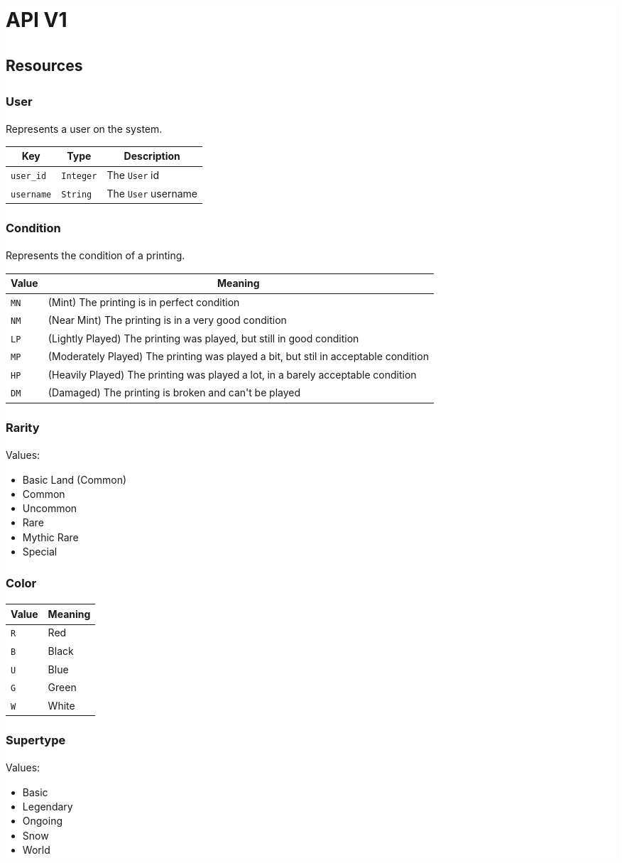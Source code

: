 # API V1

## Resources

### User

Represents a user on the system.

Key|Type|Description
---|----|-----------
`user_id`|`Integer`|The `User` id
`username`|`String`|The `User` username

### Condition

Represents the condition of a printing.

Value|Meaning
-----|-------
`MN`|(Mint) The printing is in perfect condition
`NM`|(Near Mint) The printing is in a very good condition
`LP`|(Lightly Played) The printing was played, but still in good condition
`MP`|(Moderately Played) The printing was played a bit, but stil in acceptable condition
`HP`|(Heavily Played) The printing was played a lot, in a barely acceptable condition
`DM`|(Damaged) The printing is broken and can't be played

### Rarity

Values:

- Basic Land (Common)
- Common
- Uncommon
- Rare
- Mythic Rare
- Special

### Color

Value|Meaning
-----|-------
`R`|Red
`B`|Black
`U`|Blue
`G`|Green
`W`|White

### Supertype

Values:

- Basic
- Legendary
- Ongoing
- Snow
- World
